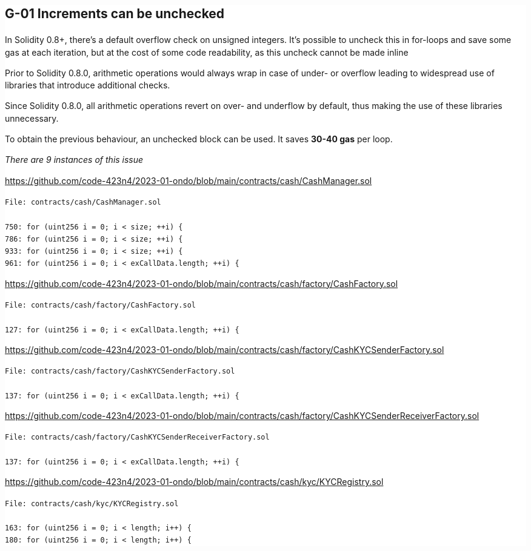 
## G-01 Increments can be unchecked

In Solidity 0.8+, there’s a default overflow check on unsigned integers. It’s possible to uncheck this in for-loops and save some gas at each iteration, but at the cost of some code readability, as this uncheck cannot be made inline

Prior to Solidity 0.8.0, arithmetic operations would always wrap in case of under- or overflow leading to widespread use of libraries that introduce additional checks.

Since Solidity 0.8.0, all arithmetic operations revert on over- and underflow by default, thus making the use of these libraries unnecessary.

To obtain the previous behaviour, an unchecked block can be used. It saves **30-40 gas** per loop.

_There are 9 instances of this issue_

https://github.com/code-423n4/2023-01-ondo/blob/main/contracts/cash/CashManager.sol

```
File: contracts/cash/CashManager.sol

750: for (uint256 i = 0; i < size; ++i) {
786: for (uint256 i = 0; i < size; ++i) {
933: for (uint256 i = 0; i < size; ++i) {
961: for (uint256 i = 0; i < exCallData.length; ++i) {
```

https://github.com/code-423n4/2023-01-ondo/blob/main/contracts/cash/factory/CashFactory.sol

```
File: contracts/cash/factory/CashFactory.sol

127: for (uint256 i = 0; i < exCallData.length; ++i) {
```

https://github.com/code-423n4/2023-01-ondo/blob/main/contracts/cash/factory/CashKYCSenderFactory.sol

```
File: contracts/cash/factory/CashKYCSenderFactory.sol

137: for (uint256 i = 0; i < exCallData.length; ++i) {
```

https://github.com/code-423n4/2023-01-ondo/blob/main/contracts/cash/factory/CashKYCSenderReceiverFactory.sol

```
File: contracts/cash/factory/CashKYCSenderReceiverFactory.sol

137: for (uint256 i = 0; i < exCallData.length; ++i) {
```

https://github.com/code-423n4/2023-01-ondo/blob/main/contracts/cash/kyc/KYCRegistry.sol

```
File: contracts/cash/kyc/KYCRegistry.sol

163: for (uint256 i = 0; i < length; i++) {
180: for (uint256 i = 0; i < length; i++) {
```
